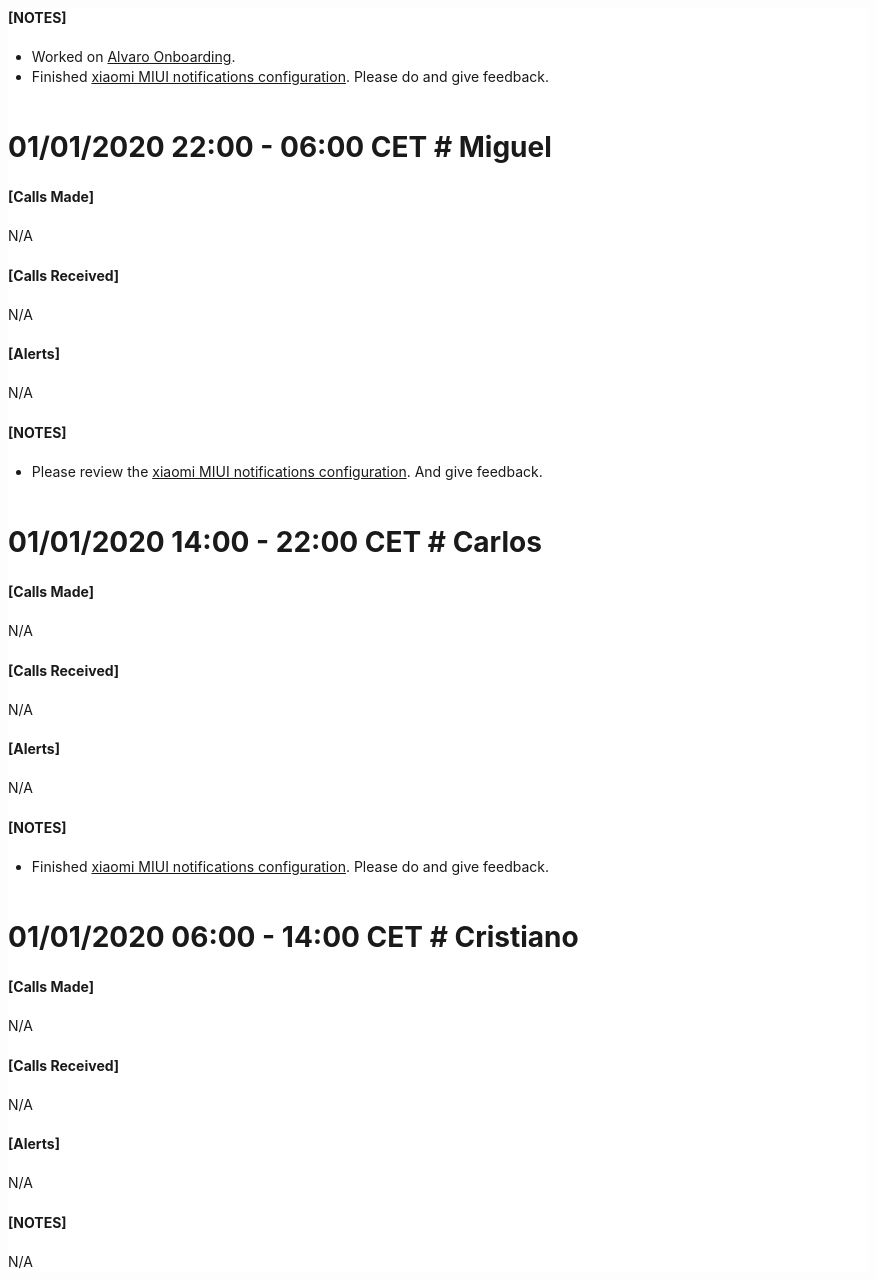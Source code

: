 #### [NOTES]
- Worked on [Alvaro Onboarding](https://github.com/crossvale-inc/msp-ocp/issues/73).
- Finished [xiaomi MIUI notifications configuration](https://github.com/crossvale-inc/msp-ocp/wiki/Mobile-phone-setup). Please do and give feedback.
  
# 01/01/2020 22:00 - 06:00 CET # Miguel
#### [Calls Made]
N/A

#### [Calls Received]
N/A

#### [Alerts]
N/A

#### [NOTES]
- Please review the [xiaomi MIUI notifications configuration](https://github.com/crossvale-inc/msp-ocp/wiki/Mobile-phone-setup). And give feedback.

# 01/01/2020 14:00 - 22:00 CET # Carlos
#### [Calls Made]
N/A

#### [Calls Received]
N/A

#### [Alerts]
N/A

#### [NOTES]
- Finished [xiaomi MIUI notifications configuration](https://github.com/crossvale-inc/msp-ocp/wiki/Mobile-phone-setup). Please do and give feedback. 

# 01/01/2020  06:00 - 14:00  CET # Cristiano
#### [Calls Made]
N/A

#### [Calls Received]
N/A

#### [Alerts]
N/A

#### [NOTES]
N/A
